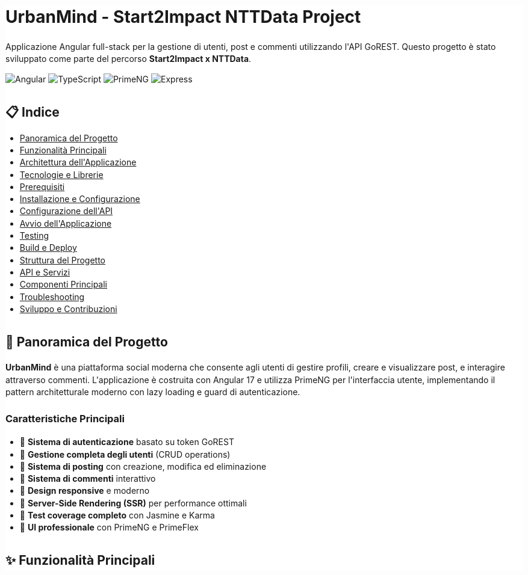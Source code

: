 # UrbanMind - Start2Impact NTTData Project

Applicazione Angular full-stack per la gestione di utenti, post e commenti utilizzando l'API GoREST. Questo progetto è stato sviluppato come parte del percorso **Start2Impact x NTTData**.

![Angular](https://img.shields.io/badge/Angular-17.3.12-red?style=flat&logo=angular)
![TypeScript](https://img.shields.io/badge/TypeScript-5.4.2-blue?style=flat&logo=typescript)
![PrimeNG](https://img.shields.io/badge/PrimeNG-17.18.11-orange?style=flat)
![Express](https://img.shields.io/badge/Express-4.21.2-green?style=flat&logo=express)

## 📋 Indice

- [Panoramica del Progetto](#-panoramica-del-progetto)
- [Funzionalità Principali](#-funzionalità-principali)
- [Architettura dell'Applicazione](#-architettura-dellapplicazione)
- [Tecnologie e Librerie](#-tecnologie-e-librerie)
- [Prerequisiti](#-prerequisiti)
- [Installazione e Configurazione](#-installazione-e-configurazione)
- [Configurazione dell'API](#-configurazione-dellapi)
- [Avvio dell'Applicazione](#-avvio-dellapplicazione)
- [Testing](#-testing)
- [Build e Deploy](#-build-e-deploy)
- [Struttura del Progetto](#-struttura-del-progetto)
- [API e Servizi](#-api-e-servizi)
- [Componenti Principali](#-componenti-principali)
- [Troubleshooting](#-troubleshooting)
- [Sviluppo e Contribuzioni](#-sviluppo-e-contribuzioni)

## 🚀 Panoramica del Progetto

**UrbanMind** è una piattaforma social moderna che consente agli utenti di gestire profili, creare e visualizzare post, e interagire attraverso commenti. L'applicazione è costruita con Angular 17 e utilizza PrimeNG per l'interfaccia utente, implementando il pattern architetturale moderno con lazy loading e guard di autenticazione.

### Caratteristiche Principali

- 🔐 **Sistema di autenticazione** basato su token GoREST
- 👥 **Gestione completa degli utenti** (CRUD operations)
- 📝 **Sistema di posting** con creazione, modifica ed eliminazione
- 💬 **Sistema di commenti** interattivo
- 📱 **Design responsive** e moderno
- 🚀 **Server-Side Rendering (SSR)** per performance ottimali
- 🧪 **Test coverage completo** con Jasmine e Karma
- 🎨 **UI professionale** con PrimeNG e PrimeFlex

## ✨ Funzionalità Principali
